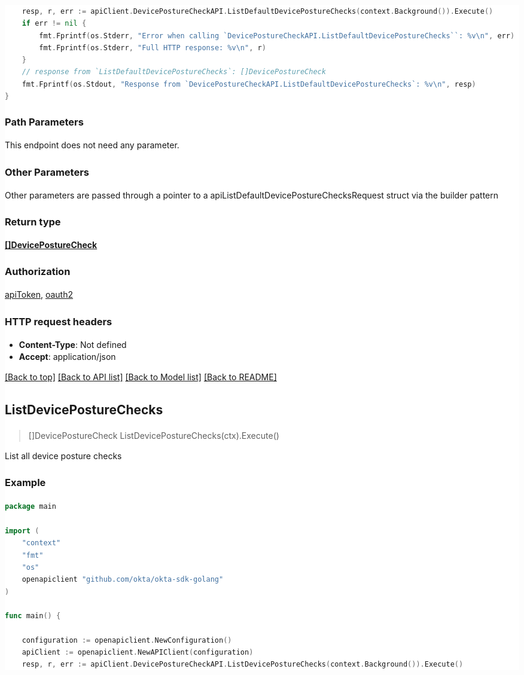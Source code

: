 ```go
	resp, r, err := apiClient.DevicePostureCheckAPI.ListDefaultDevicePostureChecks(context.Background()).Execute()
	if err != nil {
		fmt.Fprintf(os.Stderr, "Error when calling `DevicePostureCheckAPI.ListDefaultDevicePostureChecks``: %v\n", err)
		fmt.Fprintf(os.Stderr, "Full HTTP response: %v\n", r)
	}
	// response from `ListDefaultDevicePostureChecks`: []DevicePostureCheck
	fmt.Fprintf(os.Stdout, "Response from `DevicePostureCheckAPI.ListDefaultDevicePostureChecks`: %v\n", resp)
}
```

### Path Parameters

This endpoint does not need any parameter.

### Other Parameters

Other parameters are passed through a pointer to a apiListDefaultDevicePostureChecksRequest struct via the builder pattern


### Return type

[**[]DevicePostureCheck**](DevicePostureCheck.md)

### Authorization

[apiToken](../README.md#apiToken), [oauth2](../README.md#oauth2)

### HTTP request headers

- **Content-Type**: Not defined
- **Accept**: application/json

[[Back to top]](#) [[Back to API list]](../README.md#documentation-for-api-endpoints)
[[Back to Model list]](../README.md#documentation-for-models)
[[Back to README]](../README.md)


## ListDevicePostureChecks

> []DevicePostureCheck ListDevicePostureChecks(ctx).Execute()

List all device posture checks



### Example

```go
package main

import (
	"context"
	"fmt"
	"os"
	openapiclient "github.com/okta/okta-sdk-golang"
)

func main() {

	configuration := openapiclient.NewConfiguration()
	apiClient := openapiclient.NewAPIClient(configuration)
	resp, r, err := apiClient.DevicePostureCheckAPI.ListDevicePostureChecks(context.Background()).Execute()
```